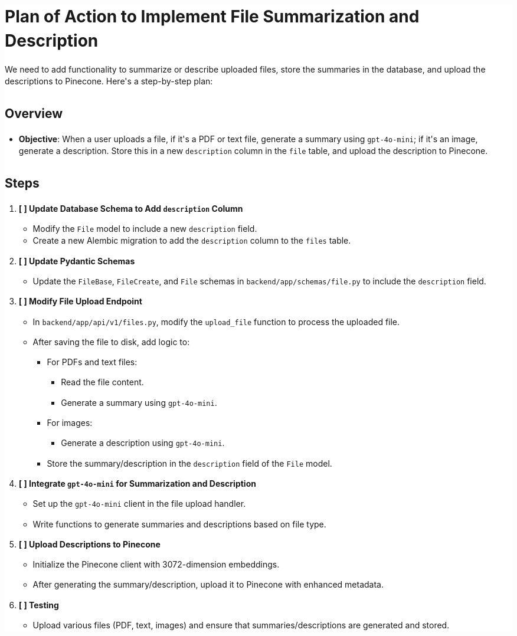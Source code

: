 # Plan of Action to Implement File Summarization and Description

We need to add functionality to summarize or describe uploaded files, store the summaries in the database, and upload the descriptions to Pinecone. Here's a step-by-step plan:

## Overview

- **Objective**: When a user uploads a file, if it's a PDF or text file, generate a summary using `gpt-4o-mini`; if it's an image, generate a description. Store this in a new `description` column in the `file` table, and upload the description to Pinecone.

## Steps

1. **[ ] Update Database Schema to Add `description` Column**

    - Modify the `File` model to include a new `description` field.
    - Create a new Alembic migration to add the `description` column to the `files` table.

2. **[ ] Update Pydantic Schemas**

    - Update the `FileBase`, `FileCreate`, and `File` schemas in `backend/app/schemas/file.py` to include the `description` field.

3. **[ ] Modify File Upload Endpoint**

    - In `backend/app/api/v1/files.py`, modify the `upload_file` function to process the uploaded file.

    - After saving the file to disk, add logic to:

        - For PDFs and text files:

            - Read the file content.

            - Generate a summary using `gpt-4o-mini`.

        - For images:

            - Generate a description using `gpt-4o-mini`.

        - Store the summary/description in the `description` field of the `File` model.

4. **[ ] Integrate `gpt-4o-mini` for Summarization and Description**

    - Set up the `gpt-4o-mini` client in the file upload handler.

    - Write functions to generate summaries and descriptions based on file type.

5. **[ ] Upload Descriptions to Pinecone**

    - Initialize the Pinecone client with 3072-dimension embeddings.

    - After generating the summary/description, upload it to Pinecone with enhanced metadata.

6. **[ ] Testing**

    - Upload various files (PDF, text, images) and ensure that summaries/descriptions are generated and stored.
